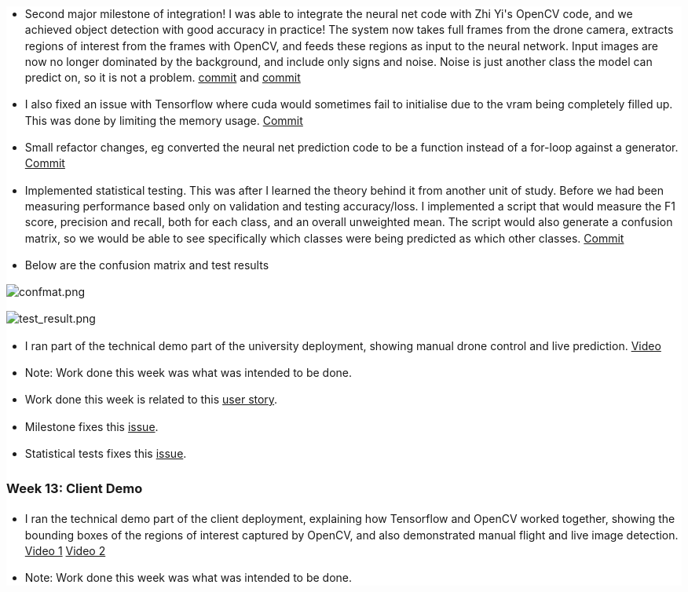 - Second major milestone of integration! I was able to integrate the neural net code with Zhi Yi's OpenCV code, and we achieved object detection with good accuracy in practice! The system now takes full frames from the drone camera, extracts regions of interest from the frames with OpenCV, and feeds these regions as input to the neural network. Input images are now no longer dominated by the background, and include only signs and noise. Noise is just another class the model can predict on, so it is not a problem. [commit](https://bitbucket.org/zson5784/comp3988_t17b_group_5/commits/12632cd3cd7030df32f5c853ce79280c29e4c08c) and [commit](https://bitbucket.org/zson5784/comp3988_t17b_group_5/commits/12632cd3cd7030df32f5c853ce79280c29e4c08c)
 
- I also fixed an issue with Tensorflow where cuda would sometimes fail to initialise due to the vram being completely filled up. This was done by limiting the memory usage. [Commit](https://bitbucket.org/zson5784/comp3988_t17b_group_5/commits/0648c85f915b2eb7b54b456dc87736f6117336da)

- Small refactor changes, eg converted the neural net prediction code to be a function instead of a for-loop against a generator. [Commit](https://bitbucket.org/zson5784/comp3988_t17b_group_5/commits/4d70ea97567cc2efc9ac4dae7ba65c6043a9f7b3)

- Implemented statistical testing. This was after I learned the theory behind it from another unit of study. Before we had been measuring performance based only on validation and testing accuracy/loss. I implemented a script that would measure the F1 score, precision and recall, both for each class, and an overall unweighted mean. The script would also generate a confusion matrix, so we would be able to see specifically which classes were being predicted as which other classes. [Commit](https://bitbucket.org/zson5784/comp3988_t17b_group_5/commits/45d3141a3dda8abaffc15016fb3e880947f5d743)

- Below are the confusion matrix and test results

![confmat.png](https://bitbucket.org/repo/jkq4oxG/images/3960439943-confmat.png)

![test_result.png](https://bitbucket.org/repo/jkq4oxG/images/2074065036-test_result.png)

- I ran part of the technical demo part of the university deployment, showing manual drone control and live prediction. [Video](https://www.youtube.com/watch?v=yrX_DVjtC0A&feature=youtu.be)

- Note: Work done this week was what was intended to be done.

- Work done this week is related to this [user story](https://trello.com/c/5lNadSI6/2-user-able-to-define-which-dataset-to-train-from-and-define-how-many-classes-there-are-when-choosing-to-build-a-neural-network-fr).

- Milestone fixes this [issue](https://bitbucket.org/zson5784/comp3988_t17b_group_5/issues/8/integration-tensorflow-with-opencv#resolve).

- Statistical tests fixes this [issue](https://bitbucket.org/zson5784/comp3988_t17b_group_5/issues/9/need-better-way-to-test).


### Week 13: Client Demo ###

- I ran the technical demo part of the client deployment, explaining how Tensorflow and OpenCV worked together, showing the bounding boxes of the regions of interest captured by OpenCV, and also demonstrated manual flight and live image detection. [Video 1](https://drive.google.com/file/d/1amBgJFSAYQBfKab-WHLyONQ-3nE-iAqx/view?usp=sharing) [Video 2](https://drive.google.com/file/d/1hya5Zj90pIC9ylXfeCN8Dsqkqoz9z6A0/view?usp=sharing) 

- Note: Work done this week was what was intended to be done.
